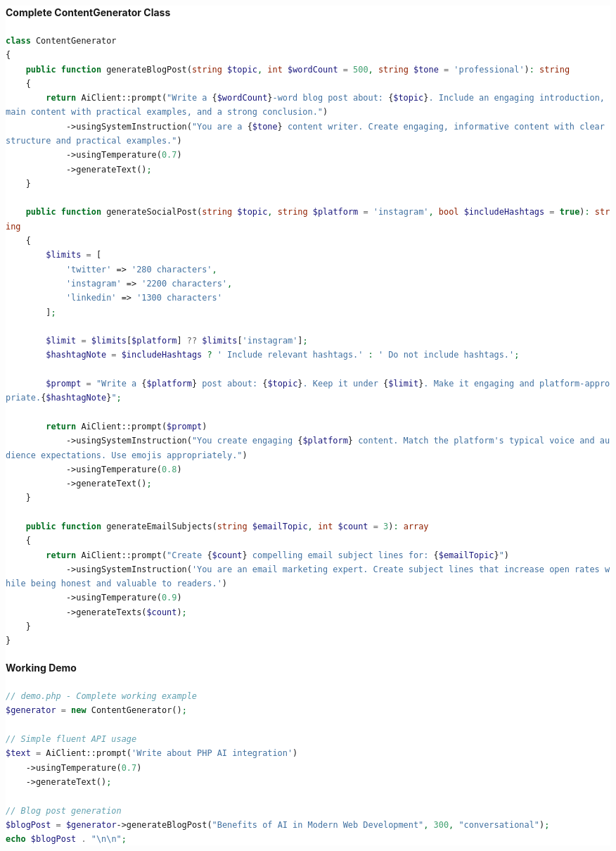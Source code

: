#### **Complete ContentGenerator Class**
```php
class ContentGenerator
{
    public function generateBlogPost(string $topic, int $wordCount = 500, string $tone = 'professional'): string
    {
        return AiClient::prompt("Write a {$wordCount}-word blog post about: {$topic}. Include an engaging introduction, main content with practical examples, and a strong conclusion.")
            ->usingSystemInstruction("You are a {$tone} content writer. Create engaging, informative content with clear structure and practical examples.")
            ->usingTemperature(0.7)
            ->generateText();
    }

    public function generateSocialPost(string $topic, string $platform = 'instagram', bool $includeHashtags = true): string
    {
        $limits = [
            'twitter' => '280 characters',
            'instagram' => '2200 characters', 
            'linkedin' => '1300 characters'
        ];
        
        $limit = $limits[$platform] ?? $limits['instagram'];
        $hashtagNote = $includeHashtags ? ' Include relevant hashtags.' : ' Do not include hashtags.';
        
        $prompt = "Write a {$platform} post about: {$topic}. Keep it under {$limit}. Make it engaging and platform-appropriate.{$hashtagNote}";
        
        return AiClient::prompt($prompt)
            ->usingSystemInstruction("You create engaging {$platform} content. Match the platform's typical voice and audience expectations. Use emojis appropriately.")
            ->usingTemperature(0.8)
            ->generateText();
    }

    public function generateEmailSubjects(string $emailTopic, int $count = 3): array
    {
        return AiClient::prompt("Create {$count} compelling email subject lines for: {$emailTopic}")
            ->usingSystemInstruction('You are an email marketing expert. Create subject lines that increase open rates while being honest and valuable to readers.')
            ->usingTemperature(0.9)
            ->generateTexts($count);
    }
}
```

#### **Working Demo**
```php
// demo.php - Complete working example
$generator = new ContentGenerator();

// Simple fluent API usage
$text = AiClient::prompt('Write about PHP AI integration')
    ->usingTemperature(0.7)
    ->generateText();

// Blog post generation
$blogPost = $generator->generateBlogPost("Benefits of AI in Modern Web Development", 300, "conversational");
echo $blogPost . "\n\n";
```